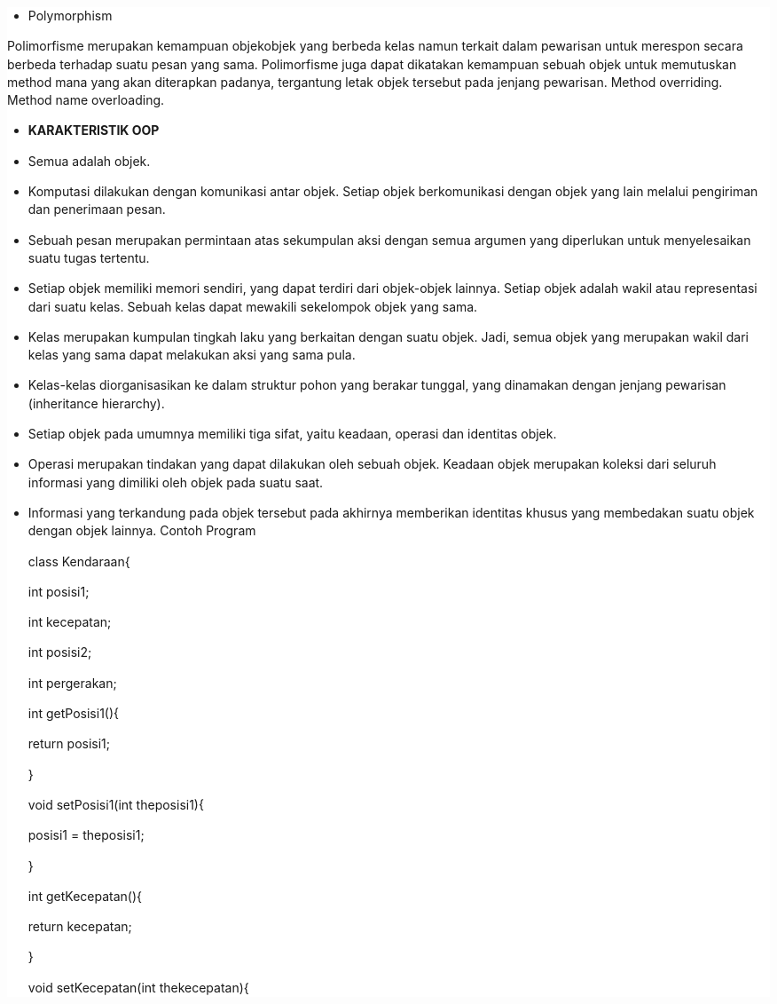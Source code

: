 - Polymorphism

Polimorfisme merupakan kemampuan objekobjek yang berbeda kelas namun terkait dalam pewarisan untuk merespon secara berbeda terhadap suatu pesan yang sama.
Polimorfisme juga dapat dikatakan kemampuan sebuah objek untuk memutuskan method mana yang akan diterapkan padanya, tergantung letak objek tersebut pada jenjang pewarisan.
Method overriding.
Method name overloading.

- **KARAKTERISTIK OOP**

- Semua adalah objek.
- Komputasi dilakukan dengan komunikasi antar objek. Setiap objek berkomunikasi dengan objek yang lain melalui pengiriman dan penerimaan pesan.
- Sebuah pesan merupakan permintaan atas sekumpulan aksi dengan semua argumen yang diperlukan untuk menyelesaikan suatu tugas tertentu.
- Setiap objek memiliki memori sendiri, yang dapat terdiri dari objek-objek lainnya.
Setiap objek adalah wakil atau representasi dari suatu kelas. Sebuah kelas dapat mewakili sekelompok objek yang sama.
- Kelas merupakan kumpulan tingkah laku yang berkaitan dengan suatu objek. Jadi, semua objek yang merupakan wakil dari kelas yang sama dapat melakukan aksi yang sama pula.
- Kelas-kelas diorganisasikan ke dalam struktur pohon yang berakar tunggal, yang dinamakan dengan jenjang pewarisan (inheritance hierarchy).
- Setiap objek pada umumnya memiliki tiga sifat, yaitu keadaan, operasi dan identitas objek.
- Operasi merupakan tindakan yang dapat dilakukan oleh sebuah objek.
Keadaan objek merupakan koleksi dari seluruh informasi yang dimiliki oleh objek pada suatu saat.
- Informasi yang terkandung pada objek tersebut pada akhirnya memberikan identitas khusus yang membedakan suatu objek dengan objek lainnya.
Contoh Program

    class Kendaraan{

    int posisi1;
    
    int kecepatan;
    
    int posisi2;
    
    int pergerakan;
    
    int getPosisi1(){

    return posisi1;

    }

    void setPosisi1(int theposisi1){

    posisi1 = theposisi1;

    }

    int getKecepatan(){

    return kecepatan;

    }

    void setKecepatan(int thekecepatan){
